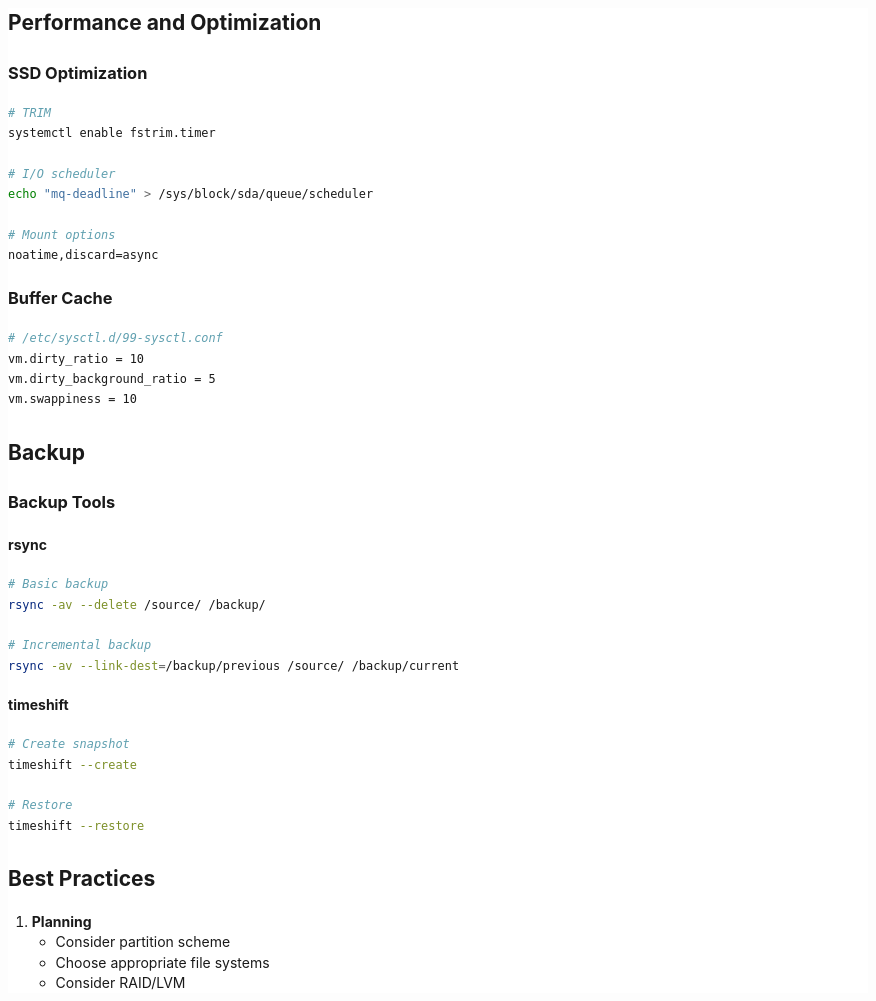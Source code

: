 ## Performance and Optimization

### SSD Optimization
```bash
# TRIM
systemctl enable fstrim.timer

# I/O scheduler
echo "mq-deadline" > /sys/block/sda/queue/scheduler

# Mount options
noatime,discard=async
```

### Buffer Cache
```bash
# /etc/sysctl.d/99-sysctl.conf
vm.dirty_ratio = 10
vm.dirty_background_ratio = 5
vm.swappiness = 10
```

## Backup

### Backup Tools

#### rsync
```bash
# Basic backup
rsync -av --delete /source/ /backup/

# Incremental backup
rsync -av --link-dest=/backup/previous /source/ /backup/current
```

#### timeshift
```bash
# Create snapshot
timeshift --create

# Restore
timeshift --restore
```

## Best Practices

1. **Planning**
   - Consider partition scheme
   - Choose appropriate file systems
   - Consider RAID/LVM
